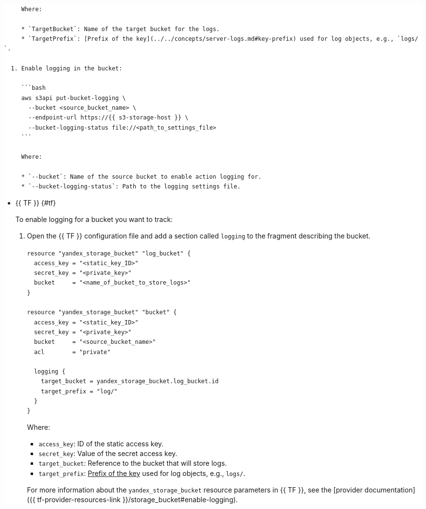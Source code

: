          Where:

         * `TargetBucket`: Name of the target bucket for the logs.
         * `TargetPrefix`: [Prefix of the key](../../concepts/server-logs.md#key-prefix) used for log objects, e.g., `logs/`.

      1. Enable logging in the bucket:

         ```bash
         aws s3api put-bucket-logging \
           --bucket <source_bucket_name> \
           --endpoint-url https://{{ s3-storage-host }} \
           --bucket-logging-status file://<path_to_settings_file>
         ```

         Where:

         * `--bucket`: Name of the source bucket to enable action logging for.
         * `--bucket-logging-status`: Path to the logging settings file.

   - {{ TF }} {#tf}

      To enable logging for a bucket you want to track:

      1. Open the {{ TF }} configuration file and add a section called `logging` to the fragment describing the bucket.

         ```hcl
         resource "yandex_storage_bucket" "log_bucket" {
           access_key = "<static_key_ID>"
           secret_key = "<private_key>"
           bucket     = "<name_of_bucket_to_store_logs>"
         }

         resource "yandex_storage_bucket" "bucket" {
           access_key = "<static_key_ID>"
           secret_key = "<private_key>"
           bucket     = "<source_bucket_name>"
           acl        = "private"

           logging {
             target_bucket = yandex_storage_bucket.log_bucket.id
             target_prefix = "log/"
           }
         }
         ```

         Where:
         * `access_key`: ID of the static access key.
         * `secret_key`: Value of the secret access key.
         * `target_bucket`: Reference to the bucket that will store logs.
         * `target_prefix`: [Prefix of the key](../../concepts/server-logs.md#key-prefix) used for log objects, e.g., `logs/`.

         For more information about the `yandex_storage_bucket` resource parameters in {{ TF }}, see the [provider documentation]({{ tf-provider-resources-link }}/storage_bucket#enable-logging).
